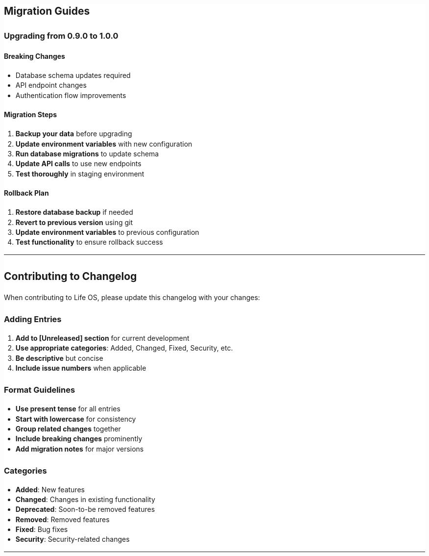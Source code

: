 
## Migration Guides

### Upgrading from 0.9.0 to 1.0.0

#### Breaking Changes
- Database schema updates required
- API endpoint changes
- Authentication flow improvements

#### Migration Steps
1. **Backup your data** before upgrading
2. **Update environment variables** with new configuration
3. **Run database migrations** to update schema
4. **Update API calls** to use new endpoints
5. **Test thoroughly** in staging environment

#### Rollback Plan
1. **Restore database backup** if needed
2. **Revert to previous version** using git
3. **Update environment variables** to previous configuration
4. **Test functionality** to ensure rollback success

---

## Contributing to Changelog

When contributing to Life OS, please update this changelog with your changes:

### Adding Entries
1. **Add to [Unreleased] section** for current development
2. **Use appropriate categories**: Added, Changed, Fixed, Security, etc.
3. **Be descriptive** but concise
4. **Include issue numbers** when applicable

### Format Guidelines
- **Use present tense** for all entries
- **Start with lowercase** for consistency
- **Group related changes** together
- **Include breaking changes** prominently
- **Add migration notes** for major versions

### Categories
- **Added**: New features
- **Changed**: Changes in existing functionality
- **Deprecated**: Soon-to-be removed features
- **Removed**: Removed features
- **Fixed**: Bug fixes
- **Security**: Security-related changes

---